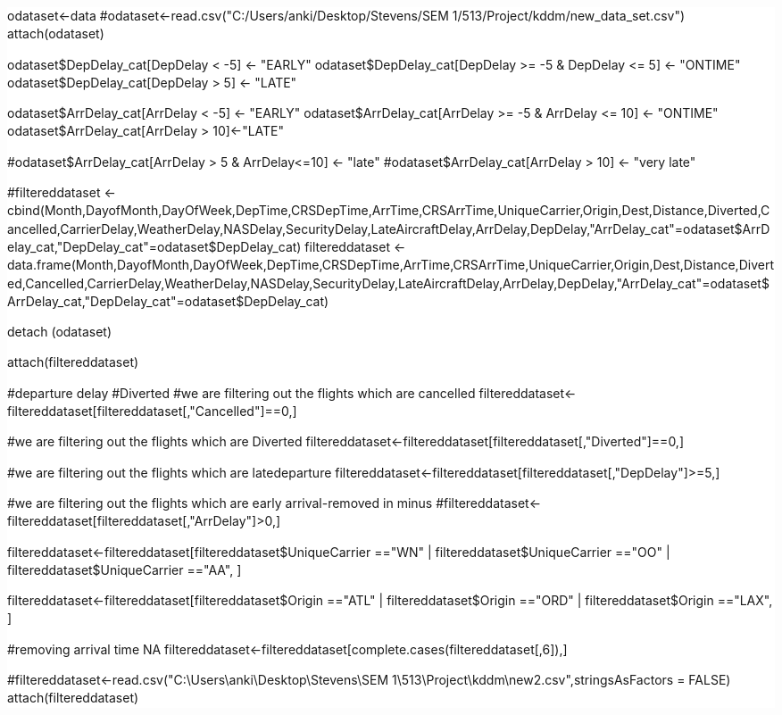 odataset<-data
#odataset<-read.csv("C:/Users/anki/Desktop/Stevens/SEM 1/513/Project/kddm/new_data_set.csv")
attach(odataset)


odataset$DepDelay_cat[DepDelay < -5] <- "EARLY"
odataset$DepDelay_cat[DepDelay >= -5 & DepDelay <= 5] <- "ONTIME"
odataset$DepDelay_cat[DepDelay > 5] <- "LATE"

odataset$ArrDelay_cat[ArrDelay < -5] <- "EARLY"
odataset$ArrDelay_cat[ArrDelay >= -5 & ArrDelay <= 10] <- "ONTIME"
odataset$ArrDelay_cat[ArrDelay >  10]<-"LATE"


#odataset$ArrDelay_cat[ArrDelay >  5 & ArrDelay<=10] <- "late"
#odataset$ArrDelay_cat[ArrDelay >  10] <- "very late"


#filtereddataset <- cbind(Month,DayofMonth,DayOfWeek,DepTime,CRSDepTime,ArrTime,CRSArrTime,UniqueCarrier,Origin,Dest,Distance,Diverted,Cancelled,CarrierDelay,WeatherDelay,NASDelay,SecurityDelay,LateAircraftDelay,ArrDelay,DepDelay,"ArrDelay_cat"=odataset$ArrDelay_cat,"DepDelay_cat"=odataset$DepDelay_cat)
filtereddataset <- data.frame(Month,DayofMonth,DayOfWeek,DepTime,CRSDepTime,ArrTime,CRSArrTime,UniqueCarrier,Origin,Dest,Distance,Diverted,Cancelled,CarrierDelay,WeatherDelay,NASDelay,SecurityDelay,LateAircraftDelay,ArrDelay,DepDelay,"ArrDelay_cat"=odataset$ArrDelay_cat,"DepDelay_cat"=odataset$DepDelay_cat)

detach (odataset)

attach(filtereddataset)

#departure delay
#Diverted
#we are filtering out the flights which are cancelled
filtereddataset<-filtereddataset[filtereddataset[,"Cancelled"]==0,]

#we are filtering out the flights which are Diverted
filtereddataset<-filtereddataset[filtereddataset[,"Diverted"]==0,]

#we are filtering out the flights which are latedeparture
filtereddataset<-filtereddataset[filtereddataset[,"DepDelay"]>=5,]



#we are filtering out the flights which are early arrival-removed in minus
#filtereddataset<-filtereddataset[filtereddataset[,"ArrDelay"]>0,]

filtereddataset<-filtereddataset[filtereddataset$UniqueCarrier =="WN" | filtereddataset$UniqueCarrier =="OO" | filtereddataset$UniqueCarrier =="AA", ] 

filtereddataset<-filtereddataset[filtereddataset$Origin =="ATL" | filtereddataset$Origin =="ORD" | filtereddataset$Origin =="LAX", ] 


#removing arrival time NA
filtereddataset<-filtereddataset[complete.cases(filtereddataset[,6]),]

#filtereddataset<-read.csv("C:\\Users\\anki\\Desktop\\Stevens\\SEM 1\\513\\Project\\kddm\\new2.csv",stringsAsFactors = FALSE)
attach(filtereddataset)
